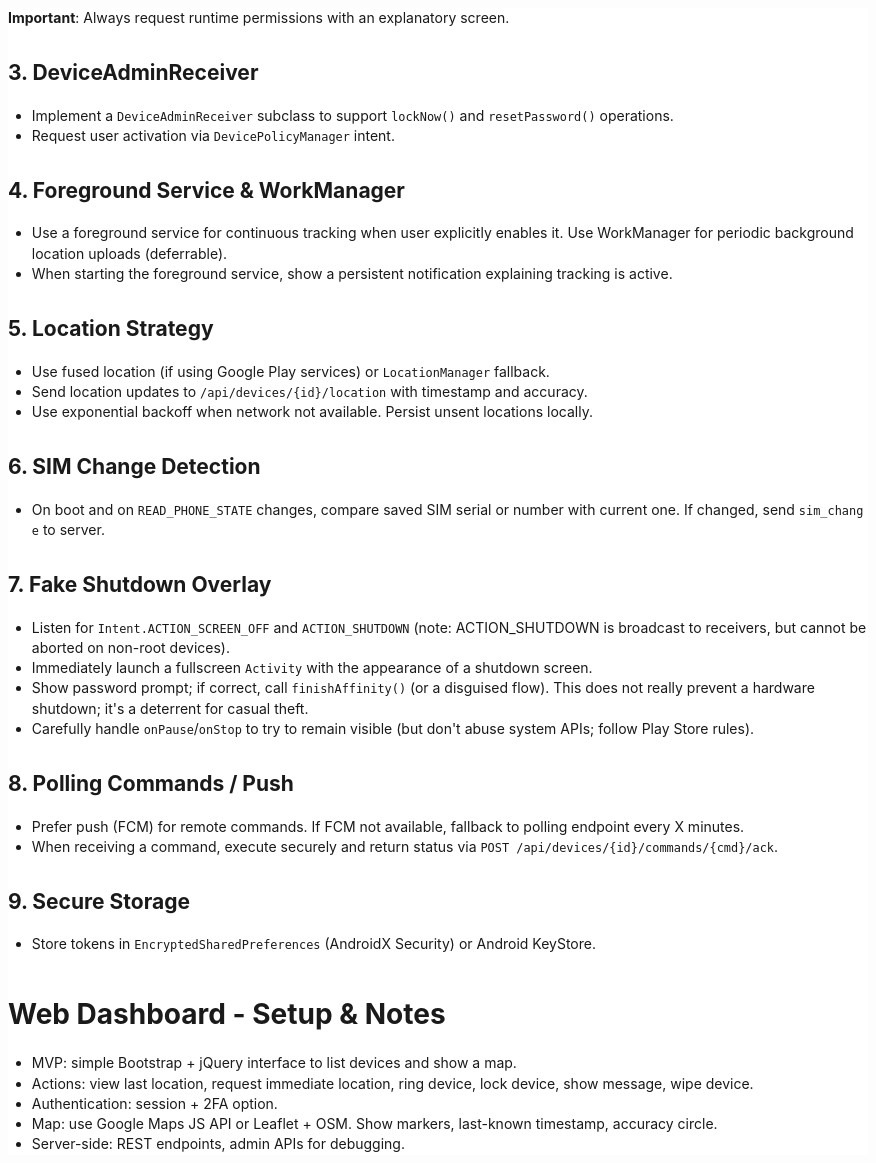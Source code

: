 **Important**: Always request runtime permissions with an explanatory screen.

## 3. DeviceAdminReceiver
- Implement a `DeviceAdminReceiver` subclass to support `lockNow()` and `resetPassword()` operations.
- Request user activation via `DevicePolicyManager` intent.

## 4. Foreground Service & WorkManager
- Use a foreground service for continuous tracking when user explicitly enables it. Use WorkManager for periodic background location uploads (deferrable).
- When starting the foreground service, show a persistent notification explaining tracking is active.

## 5. Location Strategy
- Use fused location (if using Google Play services) or `LocationManager` fallback.
- Send location updates to `/api/devices/{id}/location` with timestamp and accuracy.
- Use exponential backoff when network not available. Persist unsent locations locally.

## 6. SIM Change Detection
- On boot and on `READ_PHONE_STATE` changes, compare saved SIM serial or number with current one. If changed, send `sim_change` to server.

## 7. Fake Shutdown Overlay
- Listen for `Intent.ACTION_SCREEN_OFF` and `ACTION_SHUTDOWN` (note: ACTION_SHUTDOWN is broadcast to receivers, but cannot be aborted on non-root devices).
- Immediately launch a fullscreen `Activity` with the appearance of a shutdown screen.
- Show password prompt; if correct, call `finishAffinity()` (or a disguised flow). This does not really prevent a hardware shutdown; it's a deterrent for casual theft.
- Carefully handle `onPause`/`onStop` to try to remain visible (but don't abuse system APIs; follow Play Store rules).

## 8. Polling Commands / Push
- Prefer push (FCM) for remote commands. If FCM not available, fallback to polling endpoint every X minutes.
- When receiving a command, execute securely and return status via `POST /api/devices/{id}/commands/{cmd}/ack`.

## 9. Secure Storage
- Store tokens in `EncryptedSharedPreferences` (AndroidX Security) or Android KeyStore.


# Web Dashboard - Setup & Notes
- MVP: simple Bootstrap + jQuery interface to list devices and show a map.
- Actions: view last location, request immediate location, ring device, lock device, show message, wipe device.
- Authentication: session + 2FA option.
- Map: use Google Maps JS API or Leaflet + OSM. Show markers, last-known timestamp, accuracy circle.
- Server-side: REST endpoints, admin APIs for debugging.

